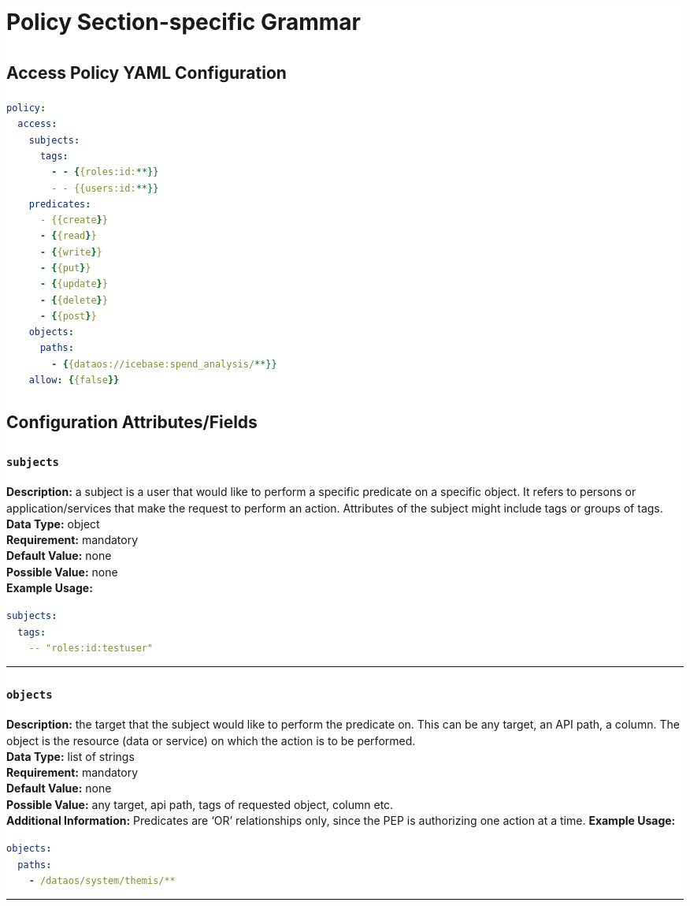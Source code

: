 # Policy Section-specific Grammar

## Access Policy YAML Configuration

```yaml
policy:
  access:
    subjects:
      tags:
        - - {{roles:id:**}}
        - - {{users:id:**}}
    predicates:
      - {{create}}
      - {{read}}
      - {{write}}
      - {{put}}
      - {{update}}
      - {{delete}}
      - {{post}}
    objects:
      paths:
        - {{dataos://icebase:spend_analysis/**}}
    allow: {{false}}
```

## Configuration Attributes/Fields

### **`subjects`**

**Description:** a subject is a user that would like to perform a specific predicate on a specific object. It refers to persons or application/services that make the request to perform an action. Attributes of the subject might include tags or groups of tags.<br>
**Data Type:** object<br>
**Requirement:** mandatory<br>
**Default Value:** none<br>
**Possible Value:** none<br>
**Example Usage:**<br>
```yaml
subjects:
  tags:
    -- "roles:id:testuser"
```

---

### **`objects`**

**Description:** the target that the subject would like to perform the predicate on. This can be any target, an API path, a column. The object is the resource (data or service) on which the action is to be performed.<br>
**Data Type:** list of strings<br>
**Requirement:** mandatory<br>
**Default Value:** none<br>
**Possible Value:** any target, api path, tags of requested object, column etc.<br>
**Additional Information:** Predicates are ‘OR’ relationships only, since the PEP is authorizing one action at a time.
**Example Usage:** 
```yaml
objects:
  paths:
    - /dataos/system/themis/**
```

---